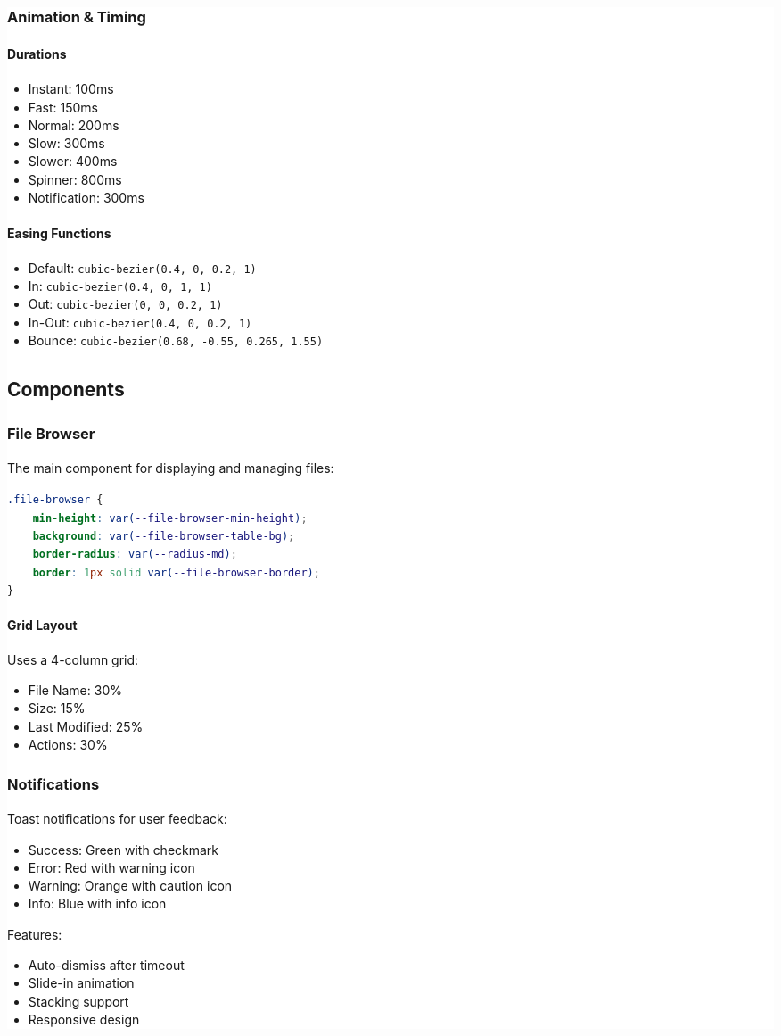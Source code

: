 ### Animation & Timing

#### Durations
- Instant: 100ms
- Fast: 150ms
- Normal: 200ms
- Slow: 300ms
- Slower: 400ms
- Spinner: 800ms
- Notification: 300ms

#### Easing Functions
- Default: `cubic-bezier(0.4, 0, 0.2, 1)`
- In: `cubic-bezier(0.4, 0, 1, 1)`
- Out: `cubic-bezier(0, 0, 0.2, 1)`
- In-Out: `cubic-bezier(0.4, 0, 0.2, 1)`
- Bounce: `cubic-bezier(0.68, -0.55, 0.265, 1.55)`

## Components

### File Browser

The main component for displaying and managing files:

```css
.file-browser {
    min-height: var(--file-browser-min-height);
    background: var(--file-browser-table-bg);
    border-radius: var(--radius-md);
    border: 1px solid var(--file-browser-border);
}
```

#### Grid Layout
Uses a 4-column grid:
- File Name: 30%
- Size: 15%
- Last Modified: 25%
- Actions: 30%

### Notifications

Toast notifications for user feedback:
- Success: Green with checkmark
- Error: Red with warning icon
- Warning: Orange with caution icon
- Info: Blue with info icon

Features:
- Auto-dismiss after timeout
- Slide-in animation
- Stacking support
- Responsive design
